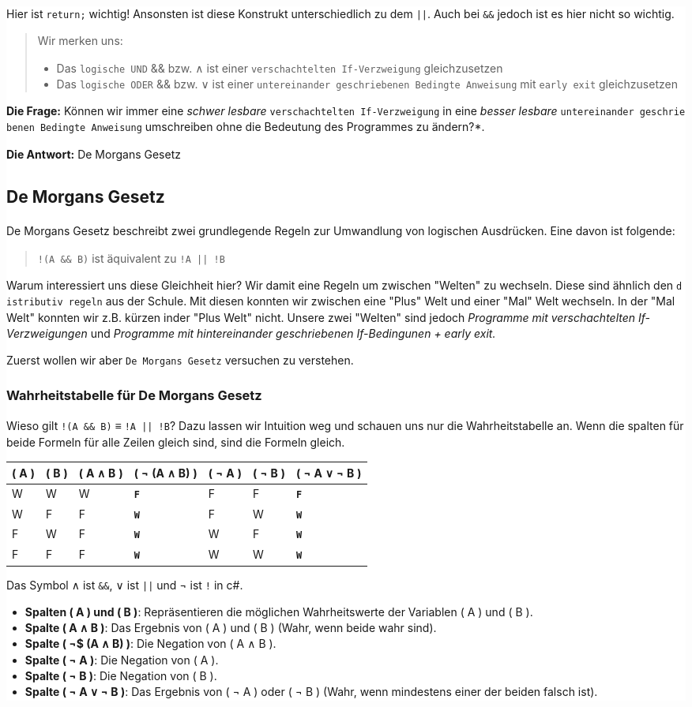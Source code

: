 Hier ist ``return;`` wichtig! Ansonsten ist diese Konstrukt unterschiedlich zu dem ``||``. Auch bei ``&&`` jedoch ist es hier nicht so wichtig.

>Wir merken uns:
> * Das ``logische UND`` && bzw. $\land$ ist einer ``verschachtelten If-Verzweigung`` gleichzusetzen
> * Das ``logische ODER`` && bzw. $\lor$ ist einer ``untereinander geschriebenen Bedingte Anweisung`` mit ``early exit`` gleichzusetzen

**Die Frage:** Können wir immer eine *schwer lesbare* ``verschachtelten If-Verzweigung`` in eine *besser lesbare* ``untereinander geschriebenen Bedingte Anweisung`` umschreiben ohne die Bedeutung des Programmes zu ändern?*.

**Die Antwort:** De Morgans Gesetz

## De Morgans Gesetz
De Morgans Gesetz beschreibt zwei grundlegende Regeln zur Umwandlung von logischen Ausdrücken. Eine davon ist folgende:

> `!(A && B)` ist äquivalent zu `!A || !B`

Warum interessiert uns diese Gleichheit hier? Wir damit eine Regeln um zwischen "Welten" zu wechseln. Diese sind ähnlich den ``distributiv regeln`` aus der Schule. Mit diesen konnten wir zwischen eine "Plus" Welt und einer "Mal" Welt wechseln. In der "Mal Welt" konnten wir z.B. kürzen inder "Plus Welt" nicht. Unsere zwei "Welten" sind jedoch *Programme mit verschachtelten If-Verzweigungen* und *Programme mit hintereinander geschriebenen If-Bedingunen + early exit.* 

Zuerst wollen wir aber ``De Morgans Gesetz`` versuchen zu verstehen.

### Wahrheitstabelle für De Morgans Gesetz
Wieso gilt `!(A && B)` $\equiv$ `!A || !B`? Dazu lassen wir Intuition weg und schauen uns nur die Wahrheitstabelle an.
Wenn die spalten für beide Formeln für alle Zeilen gleich sind, sind die Formeln gleich.

| \( A \) | \( B \) | \( A $\land$ B \) | \( $\neg$ (A $\land$ B) \) | \( $\neg$ A \) | \( $\neg$ B \) | \( $\neg$ A $\lor$ $\neg$ B \) |
|---------|---------|------------------|-------------------------|--------------|--------------|---------------------------|
|   W     |   W     |         W        |       **``F``**             |      F       |      F       |          **``F``**              |
|   W     |   F     |         F        |       **``W``**             |      F       |      W       |          **``W``**              |
|   F     |   W     |         F        |       **``W``**             |      W       |      F       |          **``W``**              |
|   F     |   F     |         F        |       **``W``**             |      W       |      W       |          **``W``**              |

Das Symbol $\land$ ist ``&&``, $\lor$ ist ``||`` und $\neg$ ist ``!`` in c#.
- **Spalten \( A \) und \( B \)**: Repräsentieren die möglichen Wahrheitswerte der Variablen \( A \) und \( B \).
- **Spalte \( A $\land$ B \)**: Das Ergebnis von \( A \) und \( B \) (Wahr, wenn beide wahr sind).
- **Spalte \( $\neg$$ (A $\land$ B) \)**: Die Negation von \( A $\land$ B \).
- **Spalte \( $\neg$ A \)**: Die Negation von \( A \).
- **Spalte \( $\neg$ B \)**: Die Negation von \( B \).
- **Spalte \( $\neg$ A $\lor$ $\neg$ B \)**: Das Ergebnis von \( $\neg$ A \) oder \( $\neg$ B \) (Wahr, wenn mindestens einer der beiden falsch ist).

